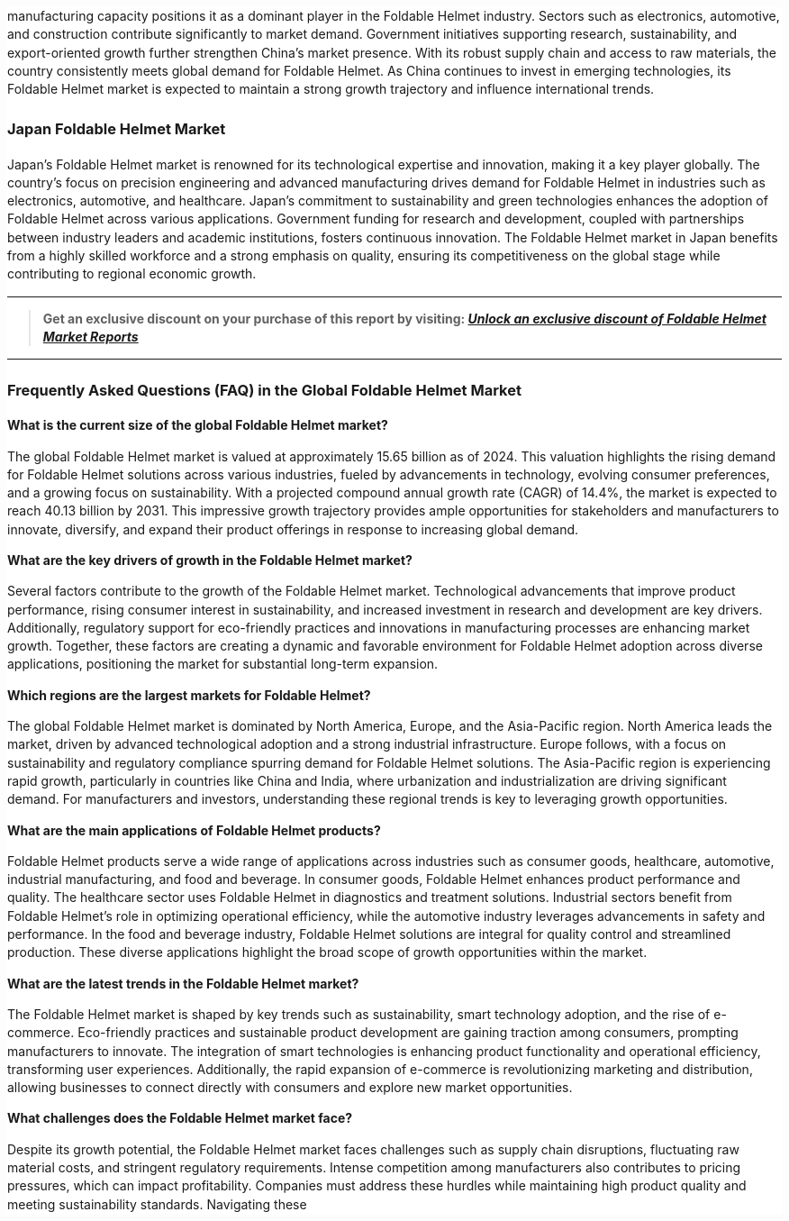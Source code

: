 manufacturing capacity positions it as a dominant player in the Foldable Helmet industry. Sectors such as electronics, automotive, and construction contribute significantly to market demand. Government initiatives supporting research, sustainability, and export-oriented growth further strengthen China&rsquo;s market presence. With its robust supply chain and access to raw materials, the country consistently meets global demand for Foldable Helmet. As China continues to invest in emerging technologies, its Foldable Helmet market is expected to maintain a strong growth trajectory and influence international trends.</p><h3>Japan Foldable Helmet Market</h3><p>Japan&rsquo;s Foldable Helmet market is renowned for its technological expertise and innovation, making it a key player globally. The country&rsquo;s focus on precision engineering and advanced manufacturing drives demand for Foldable Helmet in industries such as electronics, automotive, and healthcare. Japan&rsquo;s commitment to sustainability and green technologies enhances the adoption of Foldable Helmet across various applications. Government funding for research and development, coupled with partnerships between industry leaders and academic institutions, fosters continuous innovation. The Foldable Helmet market in Japan benefits from a highly skilled workforce and a strong emphasis on quality, ensuring its competitiveness on the global stage while contributing to regional economic growth.</p><hr /><blockquote><p><strong>Get an exclusive discount on your purchase of this report by visiting: <em><a href="://marketresearchpulse.com/ask-for-discount/41368?utm_source=Github&amp;utm_medium=0116">Unlock an exclusive discount of Foldable Helmet Market Reports</a></em>&nbsp;</strong></p></blockquote><hr /><h3>Frequently Asked Questions (FAQ) in the Global Foldable Helmet Market</h3><p><strong>What is the current size of the global Foldable Helmet market?</strong></p><p>The global Foldable Helmet market is valued at approximately 15.65 billion as of 2024. This valuation highlights the rising demand for Foldable Helmet solutions across various industries, fueled by advancements in technology, evolving consumer preferences, and a growing focus on sustainability. With a projected compound annual growth rate (CAGR) of 14.4%, the market is expected to reach 40.13 billion by 2031. This impressive growth trajectory provides ample opportunities for stakeholders and manufacturers to innovate, diversify, and expand their product offerings in response to increasing global demand.</p><p><strong>What are the key drivers of growth in the Foldable Helmet market?</strong></p><p>Several factors contribute to the growth of the Foldable Helmet market. Technological advancements that improve product performance, rising consumer interest in sustainability, and increased investment in research and development are key drivers. Additionally, regulatory support for eco-friendly practices and innovations in manufacturing processes are enhancing market growth. Together, these factors are creating a dynamic and favorable environment for Foldable Helmet adoption across diverse applications, positioning the market for substantial long-term expansion.</p><p><strong>Which regions are the largest markets for Foldable Helmet?</strong></p><p>The global Foldable Helmet market is dominated by North America, Europe, and the Asia-Pacific region. North America leads the market, driven by advanced technological adoption and a strong industrial infrastructure. Europe follows, with a focus on sustainability and regulatory compliance spurring demand for Foldable Helmet solutions. The Asia-Pacific region is experiencing rapid growth, particularly in countries like China and India, where urbanization and industrialization are driving significant demand. For manufacturers and investors, understanding these regional trends is key to leveraging growth opportunities.</p><p><strong>What are the main applications of Foldable Helmet products?</strong></p><p>Foldable Helmet products serve a wide range of applications across industries such as consumer goods, healthcare, automotive, industrial manufacturing, and food and beverage. In consumer goods, Foldable Helmet enhances product performance and quality. The healthcare sector uses Foldable Helmet in diagnostics and treatment solutions. Industrial sectors benefit from Foldable Helmet&rsquo;s role in optimizing operational efficiency, while the automotive industry leverages advancements in safety and performance. In the food and beverage industry, Foldable Helmet solutions are integral for quality control and streamlined production. These diverse applications highlight the broad scope of growth opportunities within the market.</p><p><strong>What are the latest trends in the Foldable Helmet market?</strong></p><p>The Foldable Helmet market is shaped by key trends such as sustainability, smart technology adoption, and the rise of e-commerce. Eco-friendly practices and sustainable product development are gaining traction among consumers, prompting manufacturers to innovate. The integration of smart technologies is enhancing product functionality and operational efficiency, transforming user experiences. Additionally, the rapid expansion of e-commerce is revolutionizing marketing and distribution, allowing businesses to connect directly with consumers and explore new market opportunities.</p><p><strong>What challenges does the Foldable Helmet market face?</strong></p><p>Despite its growth potential, the Foldable Helmet market faces challenges such as supply chain disruptions, fluctuating raw material costs, and stringent regulatory requirements. Intense competition among manufacturers also contributes to pricing pressures, which can impact profitability. Companies must address these hurdles while maintaining high product quality and meeting sustainability standards. Navigating these